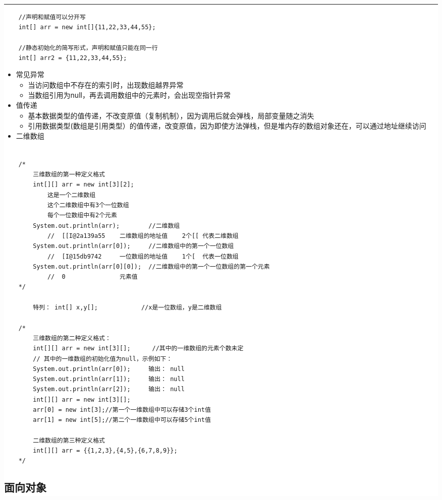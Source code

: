 <hr/>	

		//声明和赋值可以分开写
		int[] arr = new int[]{11,22,33,44,55};  

		//静态初始化的简写形式，声明和赋值只能在同一行
		int[] arr2 = {11,22,33,44,55};          
	

* 常见异常
	* 当访问数组中不存在的索引时，出现数组越界异常
	* 当数组引用为null，再去调用数组中的元素时，会出现空指针异常
* 值传递
	* 基本数据类型的值传递，不改变原值（复制机制），因为调用后就会弹栈，局部变量随之消失
	* 引用数据类型(数组是引用类型）的值传递，改变原值，因为即使方法弹栈，但是堆内存的数组对象还在，可以通过地址继续访问
* 二维数组

```

	/*	
		三维数组的第一种定义格式
		int[][] arr = new int[3][2];
			这是一个二维数组
			这个二维数组中有3个一位数组
			每个一位数组中有2个元素	
		System.out.println(arr);		//二维数组
			//	[[I@2a139a55	二维数组的地址值    2个[[ 代表二维数组
		System.out.println(arr[0]);     //二维数组中的第一个一位数组
			//	[I@15db9742		一位数组的地址值	1个[  代表一位数组
		System.out.println(arr[0][0]);  //二维数组中的第一个一位数组的第一个元素
			//	0				元素值
	*/

		特列：	int[] x,y[]; 		    //x是一位数组，y是二维数组

	/*
		三维数组的第二种定义格式：
		int[][] arr = new int[3][];      //其中的一维数组的元素个数未定
		// 其中的一维数组的初始化值为null，示例如下：
		System.out.println(arr[0]);		输出： null		
		System.out.println(arr[1]);		输出： null
		System.out.println(arr[2]);		输出： null
		int[][] arr = new int[3][]; 
		arr[0] = new int[3];//第一个一维数组中可以存储3个int值
		arr[1] = new int[5];//第二个一维数组中可以存储5个int值	

		二维数组的第三种定义格式
		int[][] arr = {{1,2,3},{4,5},{6,7,8,9}};
	*/	

```
	
## 面向对象
